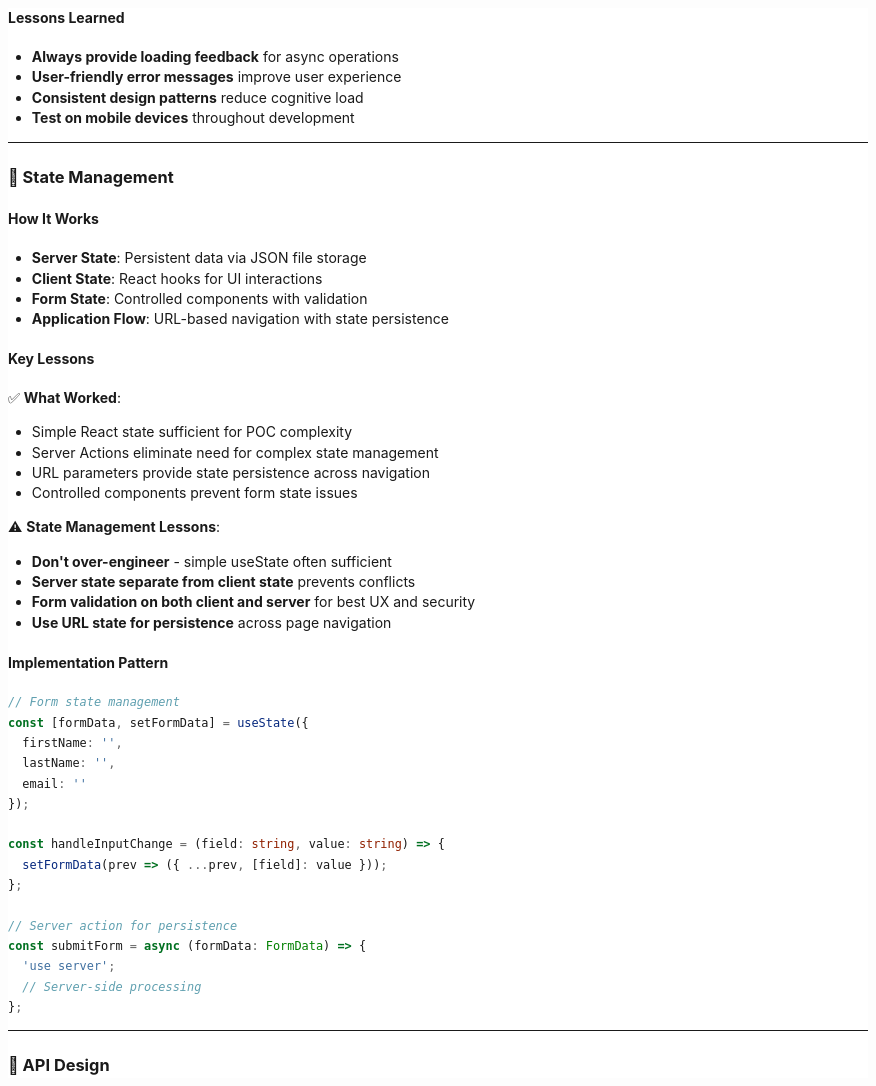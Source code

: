 #### Lessons Learned
- **Always provide loading feedback** for async operations
- **User-friendly error messages** improve user experience
- **Consistent design patterns** reduce cognitive load
- **Test on mobile devices** throughout development

---

### 🔄 State Management

#### How It Works
- **Server State**: Persistent data via JSON file storage
- **Client State**: React hooks for UI interactions
- **Form State**: Controlled components with validation
- **Application Flow**: URL-based navigation with state persistence

#### Key Lessons
✅ **What Worked**:
- Simple React state sufficient for POC complexity
- Server Actions eliminate need for complex state management
- URL parameters provide state persistence across navigation
- Controlled components prevent form state issues

⚠️ **State Management Lessons**:
- **Don't over-engineer** - simple useState often sufficient
- **Server state separate from client state** prevents conflicts
- **Form validation on both client and server** for best UX and security
- **Use URL state for persistence** across page navigation

#### Implementation Pattern
```typescript
// Form state management
const [formData, setFormData] = useState({
  firstName: '',
  lastName: '',
  email: ''
});

const handleInputChange = (field: string, value: string) => {
  setFormData(prev => ({ ...prev, [field]: value }));
};

// Server action for persistence
const submitForm = async (formData: FormData) => {
  'use server';
  // Server-side processing
};
```

---

### 📡 API Design
